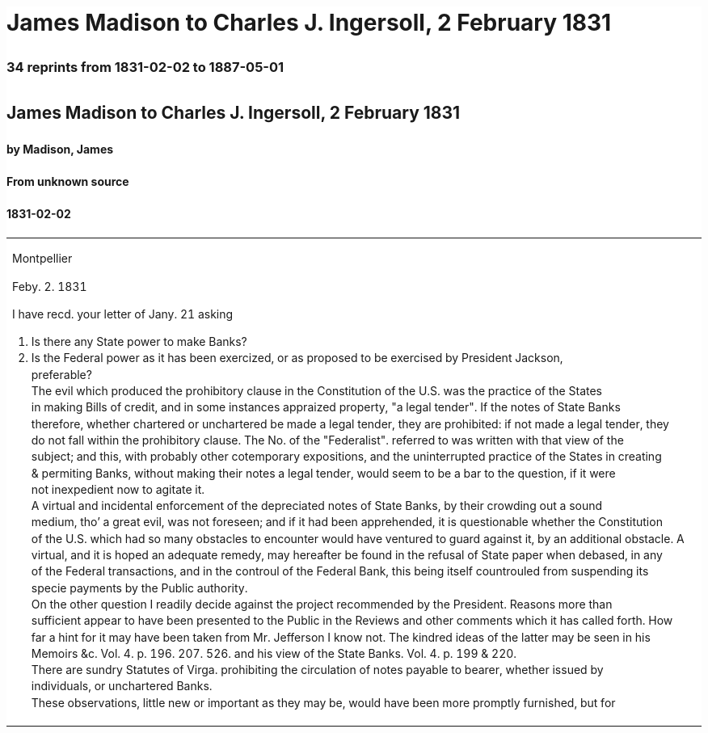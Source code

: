 
# James Madison to Charles J. Ingersoll, 2 February 1831

### 34 reprints from 1831-02-02 to 1887-05-01

## James Madison to Charles J. Ingersoll, 2 February 1831

#### by Madison, James

#### From unknown source

#### 1831-02-02

<table style="width: 100%;"><tr><td style="width: 50%">

  
  
Montpellier  
  
Feby. 2. 1831  
  
  
  
I have recd. your letter of Jany. 21 asking   
1. Is there any State power to make Banks?  
2. Is the Federal power as it has been exercized, or as proposed to be exercised by President Jackson,  
preferable?  
The evil which produced the prohibitory clause in the Constitution of the U.S. was the practice of the States  
in making Bills of credit, and in some instances appraized property, &quot;a legal tender&quot;. If the notes of State Banks  
therefore, whether chartered or unchartered be made a legal tender, they are prohibited: if not made a legal tender, they  
do not fall within the prohibitory clause. The No. of the &quot;Federalist&quot;. referred to was written with that view of the  
subject; and this, with probably other cotemporary expositions, and the uninterrupted practice of the States in creating  
&amp; permiting Banks, without making their notes a legal tender, would seem to be a bar to the question, if it were  
not inexpedient now to agitate it.  
A virtual and incidental enforcement of the depreciated notes of State Banks, by their crowding out a sound  
medium, tho’ a great evil, was not foreseen; and if it had been apprehended, it is questionable whether the Constitution  
of the U.S. which had so many obstacles to encounter would have ventured to guard against it, by an additional obstacle. A  
virtual, and it is hoped an adequate remedy, may hereafter be found in the refusal of State paper when debased, in any  
of the Federal transactions, and in the controul of the Federal Bank, this being itself countrouled from suspending its  
specie payments by the Public authority.  
On the other question I readily decide against the project recommended by the President. Reasons more than  
sufficient appear to have been presented to the Public in the Reviews and other comments which it has called forth. How  
far a hint for it may have been taken from Mr. Jefferson I know not. The kindred ideas of the latter may be seen in his  
Memoirs &amp;c. Vol. 4. p. 196. 207. 526. and his view of the State Banks. Vol. 4. p. 199 &amp; 220.  
There are sundry Statutes of Virga. prohibiting the circulation of notes payable to bearer, whether issued by  
individuals, or unchartered Banks.  
These observations, little new or important as they may be, would have been more promptly furnished, but for  